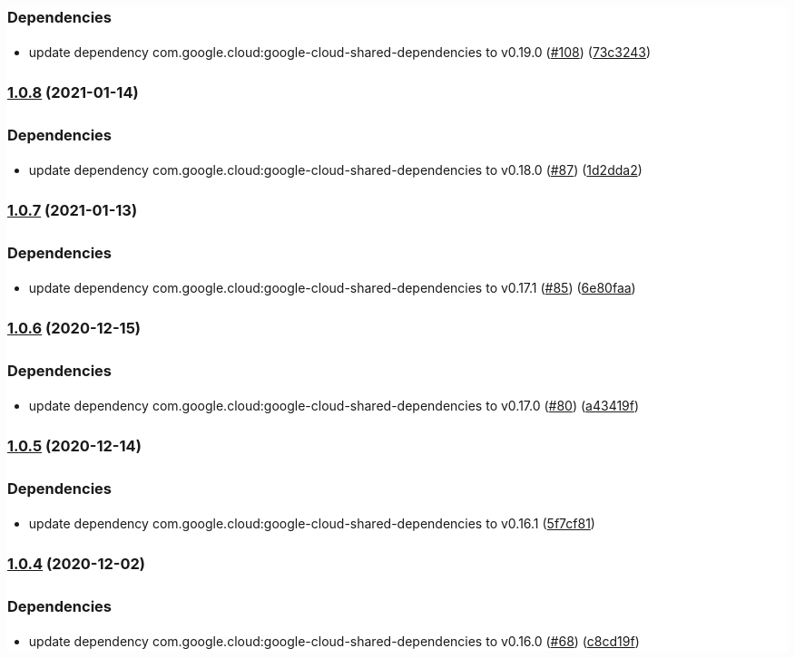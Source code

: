 
### Dependencies

* update dependency com.google.cloud:google-cloud-shared-dependencies to v0.19.0 ([#108](https://www.github.com/googleapis/java-iam/issues/108)) ([73c3243](https://www.github.com/googleapis/java-iam/commit/73c32437092c05d8c17f46544c77d39102167a02))

### [1.0.8](https://www.github.com/googleapis/java-iam/compare/v1.0.7...v1.0.8) (2021-01-14)


### Dependencies

* update dependency com.google.cloud:google-cloud-shared-dependencies to v0.18.0 ([#87](https://www.github.com/googleapis/java-iam/issues/87)) ([1d2dda2](https://www.github.com/googleapis/java-iam/commit/1d2dda295cb73db94f79c8dc6957c682dbf87182))

### [1.0.7](https://www.github.com/googleapis/java-iam/compare/v1.0.6...v1.0.7) (2021-01-13)


### Dependencies

* update dependency com.google.cloud:google-cloud-shared-dependencies to v0.17.1 ([#85](https://www.github.com/googleapis/java-iam/issues/85)) ([6e80faa](https://www.github.com/googleapis/java-iam/commit/6e80faa75433d1333344b66d632b48ab8e710b08))

### [1.0.6](https://www.github.com/googleapis/java-iam/compare/v1.0.5...v1.0.6) (2020-12-15)


### Dependencies

* update dependency com.google.cloud:google-cloud-shared-dependencies to v0.17.0 ([#80](https://www.github.com/googleapis/java-iam/issues/80)) ([a43419f](https://www.github.com/googleapis/java-iam/commit/a43419f88458f6ea904acea8814164f0d9755b5b))

### [1.0.5](https://www.github.com/googleapis/java-iam/compare/v1.0.4...v1.0.5) (2020-12-14)


### Dependencies

* update dependency com.google.cloud:google-cloud-shared-dependencies to v0.16.1 ([5f7cf81](https://www.github.com/googleapis/java-iam/commit/5f7cf81b8b82447155db8a23b16477a9c5e29a57))

### [1.0.4](https://www.github.com/googleapis/java-iam/compare/v1.0.3...v1.0.4) (2020-12-02)


### Dependencies

* update dependency com.google.cloud:google-cloud-shared-dependencies to v0.16.0 ([#68](https://www.github.com/googleapis/java-iam/issues/68)) ([c8cd19f](https://www.github.com/googleapis/java-iam/commit/c8cd19fa85ebd148b681d354b4807d042ba5308e))

